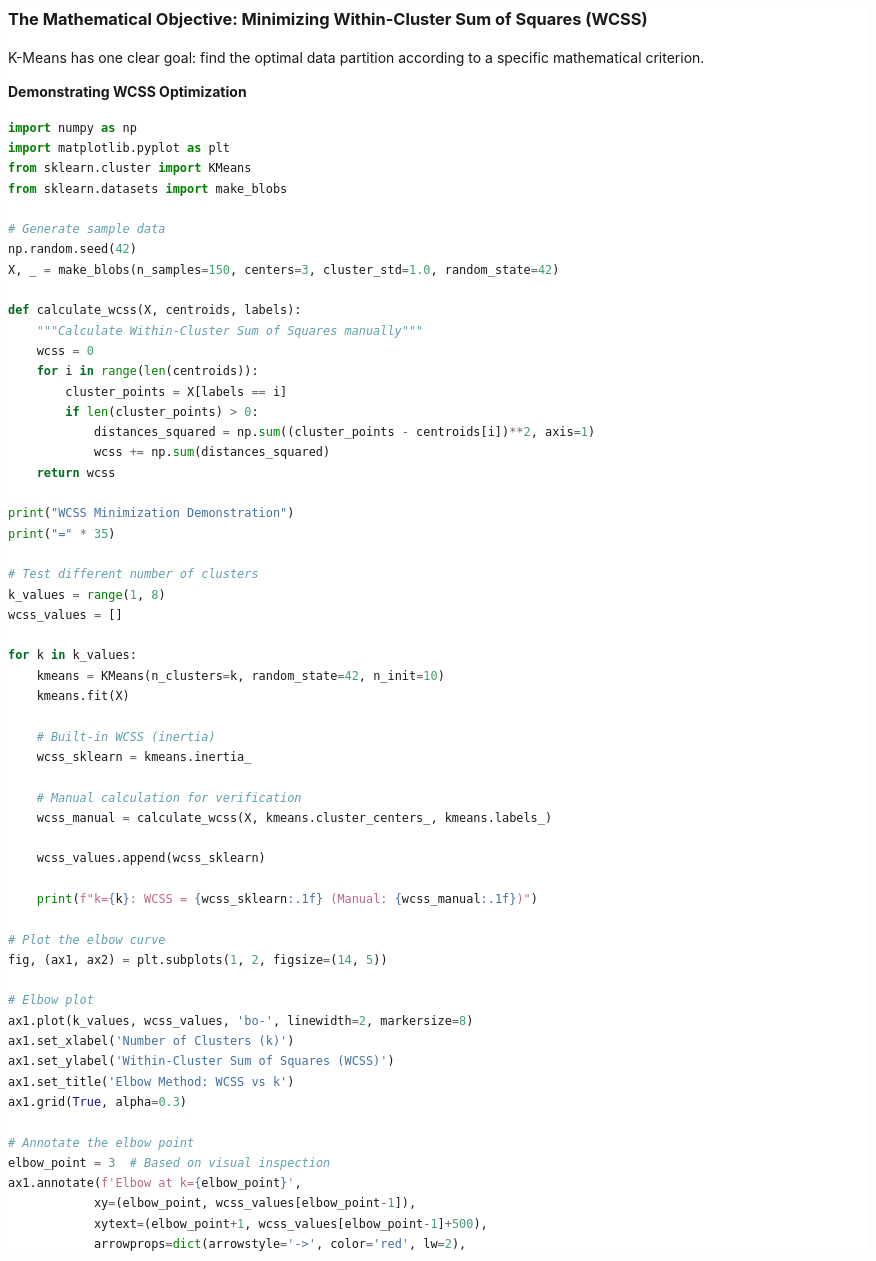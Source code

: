 ### The Mathematical Objective: Minimizing Within-Cluster Sum of Squares (WCSS)

K-Means has one clear goal: find the optimal data partition according to a specific mathematical criterion.

**Demonstrating WCSS Optimization**
```python
import numpy as np
import matplotlib.pyplot as plt
from sklearn.cluster import KMeans
from sklearn.datasets import make_blobs

# Generate sample data
np.random.seed(42)
X, _ = make_blobs(n_samples=150, centers=3, cluster_std=1.0, random_state=42)

def calculate_wcss(X, centroids, labels):
    """Calculate Within-Cluster Sum of Squares manually"""
    wcss = 0
    for i in range(len(centroids)):
        cluster_points = X[labels == i]
        if len(cluster_points) > 0:
            distances_squared = np.sum((cluster_points - centroids[i])**2, axis=1)
            wcss += np.sum(distances_squared)
    return wcss

print("WCSS Minimization Demonstration")
print("=" * 35)

# Test different number of clusters
k_values = range(1, 8)
wcss_values = []

for k in k_values:
    kmeans = KMeans(n_clusters=k, random_state=42, n_init=10)
    kmeans.fit(X)
    
    # Built-in WCSS (inertia)
    wcss_sklearn = kmeans.inertia_
    
    # Manual calculation for verification
    wcss_manual = calculate_wcss(X, kmeans.cluster_centers_, kmeans.labels_)
    
    wcss_values.append(wcss_sklearn)
    
    print(f"k={k}: WCSS = {wcss_sklearn:.1f} (Manual: {wcss_manual:.1f})")

# Plot the elbow curve
fig, (ax1, ax2) = plt.subplots(1, 2, figsize=(14, 5))

# Elbow plot
ax1.plot(k_values, wcss_values, 'bo-', linewidth=2, markersize=8)
ax1.set_xlabel('Number of Clusters (k)')
ax1.set_ylabel('Within-Cluster Sum of Squares (WCSS)')
ax1.set_title('Elbow Method: WCSS vs k')
ax1.grid(True, alpha=0.3)

# Annotate the elbow point
elbow_point = 3  # Based on visual inspection
ax1.annotate(f'Elbow at k={elbow_point}', 
            xy=(elbow_point, wcss_values[elbow_point-1]), 
            xytext=(elbow_point+1, wcss_values[elbow_point-1]+500),
            arrowprops=dict(arrowstyle='->', color='red', lw=2),
```